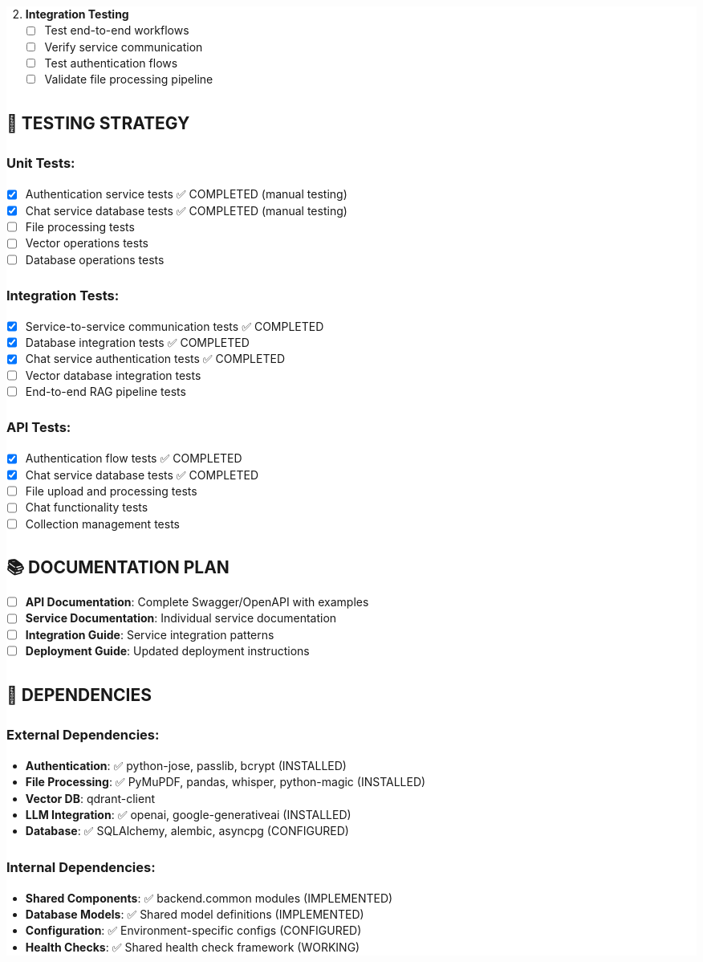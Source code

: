 2. **Integration Testing**
   - [ ] Test end-to-end workflows
   - [ ] Verify service communication
   - [ ] Test authentication flows
   - [ ] Validate file processing pipeline

## 🧪 TESTING STRATEGY

### Unit Tests:
- [x] Authentication service tests ✅ COMPLETED (manual testing)
- [x] Chat service database tests ✅ COMPLETED (manual testing)
- [ ] File processing tests
- [ ] Vector operations tests
- [ ] Database operations tests

### Integration Tests:
- [x] Service-to-service communication tests ✅ COMPLETED
- [x] Database integration tests ✅ COMPLETED
- [x] Chat service authentication tests ✅ COMPLETED
- [ ] Vector database integration tests
- [ ] End-to-end RAG pipeline tests

### API Tests:
- [x] Authentication flow tests ✅ COMPLETED
- [x] Chat service database tests ✅ COMPLETED
- [ ] File upload and processing tests
- [ ] Chat functionality tests
- [ ] Collection management tests

## 📚 DOCUMENTATION PLAN

- [ ] **API Documentation**: Complete Swagger/OpenAPI with examples
- [ ] **Service Documentation**: Individual service documentation
- [ ] **Integration Guide**: Service integration patterns
- [ ] **Deployment Guide**: Updated deployment instructions

## 🔗 DEPENDENCIES

### External Dependencies:
- **Authentication**: ✅ python-jose, passlib, bcrypt (INSTALLED)
- **File Processing**: ✅ PyMuPDF, pandas, whisper, python-magic (INSTALLED)
- **Vector DB**: qdrant-client
- **LLM Integration**: ✅ openai, google-generativeai (INSTALLED)
- **Database**: ✅ SQLAlchemy, alembic, asyncpg (CONFIGURED)

### Internal Dependencies:
- **Shared Components**: ✅ backend.common modules (IMPLEMENTED)
- **Database Models**: ✅ Shared model definitions (IMPLEMENTED)
- **Configuration**: ✅ Environment-specific configs (CONFIGURED)
- **Health Checks**: ✅ Shared health check framework (WORKING)
